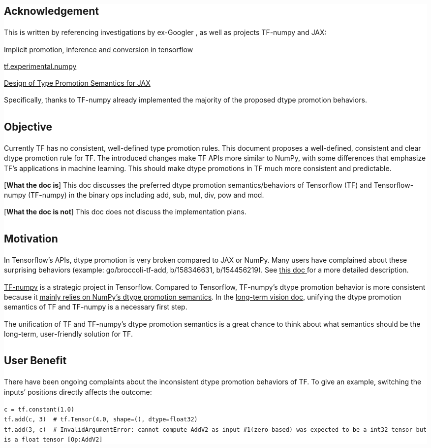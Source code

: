 
## **Acknowledgement**

This is written by referencing investigations by ex-Googler , as well as projects TF-numpy and JAX:

[Implicit promotion, inference and conversion in tensorflow](https://docs.google.com/document/d/1jOXJ1YAQAtseyYDDGm4gsr7xJ4F2FtvfwZJgNsW8cVA/edit#heading=h.lloqtrv9juf1) 

[tf.experimental.numpy](https://www.tensorflow.org/api_docs/python/tf/experimental/numpy) 

[Design of Type Promotion Semantics for JAX](https://jax.readthedocs.io/en/latest/jep/9407-type-promotion.html#) 

Specifically, thanks to  TF-numpy already implemented the majority of the proposed dtype promotion behaviors.


## **Objective**

Currently TF has no consistent, well-defined type promotion rules. This document proposes a well-defined, consistent and clear dtype promotion rule for TF. The introduced changes make TF APIs more similar to NumPy, with some differences that emphasize TF’s applications in machine learning. This should make dtype promotions in TF much more consistent and predictable.

[**What the doc is**] This doc discusses the preferred dtype promotion semantics/behaviors of Tensorflow (TF) and Tensorflow-numpy (TF-numpy) in the binary ops including add, sub, mul, div, pow and mod.

[**What the doc is not**] This doc does not discuss the implementation plans.


## **Motivation**

In Tensorflow’s APIs, dtype promotion is very broken compared to JAX or NumPy. Many users have complained about these surprising behaviors (example: go/broccoli-tf-add, b/158346631, b/154456219). See [this doc ](https://docs.google.com/document/d/1jOXJ1YAQAtseyYDDGm4gsr7xJ4F2FtvfwZJgNsW8cVA/edit#)for a more detailed description.

[TF-numpy](https://www.tensorflow.org/guide/tf_numpy#type_promotion) is a strategic project in Tensorflow. Compared to Tensorflow, TF-numpy’s dtype promotion behavior is more consistent because it [mainly relies on NumPy’s dtype promotion semantics](https://source.corp.google.com/piper///depot/google3/third_party/tensorflow/python/ops/numpy_ops/np_dtypes.py;rcl=399530502;l=112). In the [long-term vision doc](https://goto.google.com/tf-numpy-path-forward), unifying the dtype promotion semantics of TF and TF-numpy is a necessary first step.

The unification of TF and TF-numpy’s dtype promotion semantics is a great chance to think about what semantics should be the long-term, user-friendly solution for TF. 


## **User Benefit**

There have been ongoing complaints about the inconsistent dtype promotion behaviors of TF. To give an example, switching the inputs’ positions directly affects the outcome:


```
c = tf.constant(1.0)
tf.add(c, 3)  # tf.Tensor(4.0, shape=(), dtype=float32)
tf.add(3, c)  # InvalidArgumentError: cannot compute AddV2 as input #1(zero-based) was expected to be a int32 tensor but is a float tensor [Op:AddV2]
```

